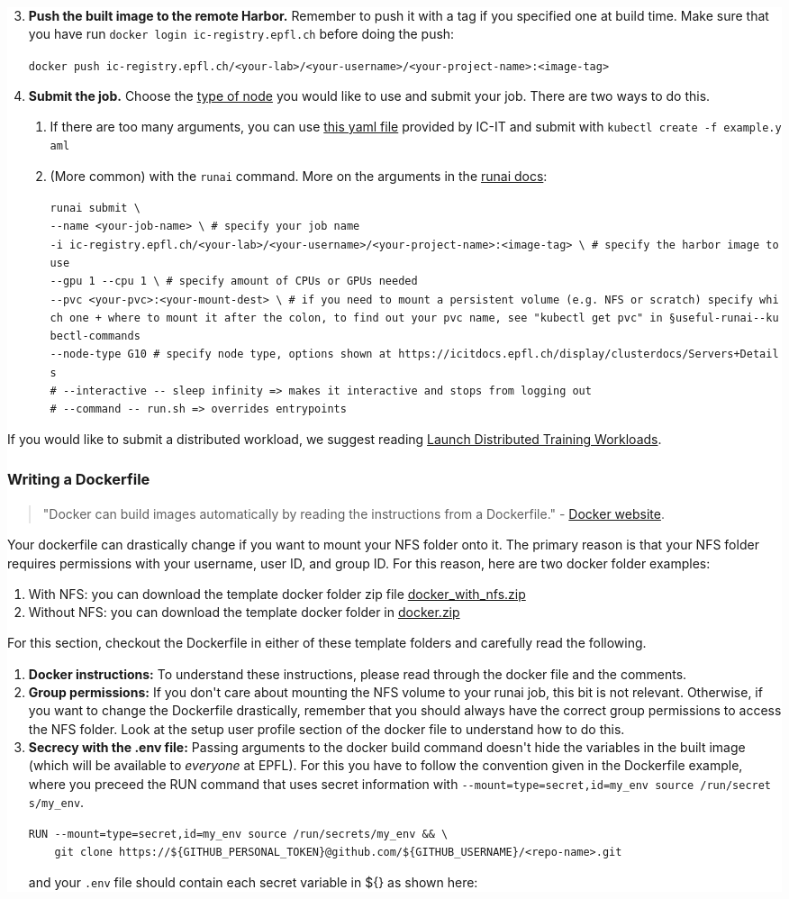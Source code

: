 3. **Push the built image to the remote Harbor.**  Remember to push it with a tag if you specified one at build time. Make sure that you have run `docker login ic-registry.epfl.ch` before doing the push:
	```console
	docker push ic-registry.epfl.ch/<your-lab>/<your-username>/<your-project-name>:<image-tag>
	```

4. **Submit the job.** Choose the [type of node](https://icitdocs.epfl.ch/display/clusterdocs/Servers+Details) you would like to use and submit your job. There are two ways to do this.
	1. If there are too many arguments, you can use [this yaml file](https://icitdocs.epfl.ch/display/clusterdocs/Getting+Started+with+RunAI+SAML?preview=/23986177/36175881/example.yaml) provided by IC-IT and submit with `kubectl create -f example.yaml`
	2. (More common) with the `runai` command. More on the arguments in the [runai docs](https://docs.run.ai/Researcher/cli-reference/runai-submit/):

		```console
		runai submit \
		--name <your-job-name> \ # specify your job name
		-i ic-registry.epfl.ch/<your-lab>/<your-username>/<your-project-name>:<image-tag> \ # specify the harbor image to use
		--gpu 1 --cpu 1 \ # specify amount of CPUs or GPUs needed
		--pvc <your-pvc>:<your-mount-dest> \ # if you need to mount a persistent volume (e.g. NFS or scratch) specify which one + where to mount it after the colon, to find out your pvc name, see "kubectl get pvc" in §useful-runai--kubectl-commands
		--node-type G10 # specify node type, options shown at https://icitdocs.epfl.ch/display/clusterdocs/Servers+Details
		# --interactive -- sleep infinity => makes it interactive and stops from logging out
		# --command -- run.sh => overrides entrypoints
		```
If you would like to submit a distributed workload, we suggest reading [Launch Distributed Training Workloads](https://docs.run.ai/Researcher/Walkthroughs/walkthrough-distributed-training/).

### Writing a Dockerfile

> "Docker can build images automatically by reading the instructions from a Dockerfile." - [Docker website](https://docs.docker.com/engine/reference/builder/). 

Your dockerfile can drastically change if you want to mount your NFS folder onto it. The primary reason is that your NFS folder requires permissions with your username, user ID, and group ID. For this reason, here are two docker folder examples:
1. With NFS: you can download the template docker folder zip file [docker_with_nfs.zip](/assets/docker_with_NFS.zip)
2. Without NFS: you can download the template docker folder in [docker.zip](/assets/docker.zip)

For this section, checkout the Dockerfile in either of these template folders and carefully read the following. 

1. **Docker instructions:** To understand these instructions, please read through the docker file and the comments.
2. **Group permissions:** If you don't care about mounting the NFS volume to your runai job, this bit is not relevant. Otherwise, if you want to change the Dockerfile drastically, remember that you should always have the correct group permissions to access the NFS folder. Look at the setup user profile section of the docker file to understand how to do this.
3. **Secrecy with the .env file:** Passing arguments to the docker build command doesn't hide the variables in the built image (which will be available to *everyone* at EPFL). For this you have to follow the convention given in the Dockerfile example, where you preceed the RUN command that uses secret information with `--mount=type=secret,id=my_env source /run/secrets/my_env`.
	```docker
	RUN --mount=type=secret,id=my_env source /run/secrets/my_env && \
		git clone https://${GITHUB_PERSONAL_TOKEN}@github.com/${GITHUB_USERNAME}/<repo-name>.git
	```
	and your `.env` file should contain each secret variable in ${} as shown here: